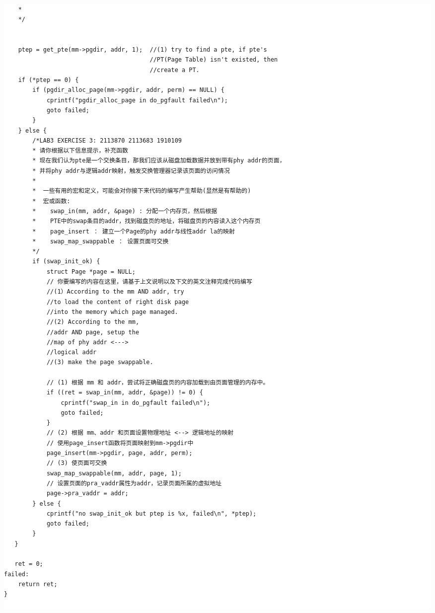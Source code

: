 ```
    *
    */


    ptep = get_pte(mm->pgdir, addr, 1);  //(1) try to find a pte, if pte's
                                         //PT(Page Table) isn't existed, then
                                         //create a PT.
    if (*ptep == 0) {
        if (pgdir_alloc_page(mm->pgdir, addr, perm) == NULL) {
            cprintf("pgdir_alloc_page in do_pgfault failed\n");
            goto failed;
        }
    } else {
        /*LAB3 EXERCISE 3: 2113870 2113683 1910109
        * 请你根据以下信息提示，补充函数
        * 现在我们认为pte是一个交换条目，那我们应该从磁盘加载数据并放到带有phy addr的页面，
        * 并将phy addr与逻辑addr映射，触发交换管理器记录该页面的访问情况
        *
        *  一些有用的宏和定义，可能会对你接下来代码的编写产生帮助(显然是有帮助的)
        *  宏或函数:
        *    swap_in(mm, addr, &page) : 分配一个内存页，然后根据
        *    PTE中的swap条目的addr，找到磁盘页的地址，将磁盘页的内容读入这个内存页
        *    page_insert ： 建立一个Page的phy addr与线性addr la的映射
        *    swap_map_swappable ： 设置页面可交换
        */
        if (swap_init_ok) {
            struct Page *page = NULL;
            // 你要编写的内容在这里，请基于上文说明以及下文的英文注释完成代码编写
            //(1）According to the mm AND addr, try
            //to load the content of right disk page
            //into the memory which page managed.
            //(2) According to the mm,
            //addr AND page, setup the
            //map of phy addr <--->
            //logical addr
            //(3) make the page swappable.

            // (1) 根据 mm 和 addr，尝试将正确磁盘页的内容加载到由页面管理的内存中。
            if ((ret = swap_in(mm, addr, &page)) != 0) {
                cprintf("swap_in in do_pgfault failed\n");
                goto failed;
            }  
            // (2) 根据 mm、addr 和页面设置物理地址 <--> 逻辑地址的映射  
            // 使用page_insert函数将页面映射到mm->pgdir中
            page_insert(mm->pgdir, page, addr, perm);
            // (3) 使页面可交换
            swap_map_swappable(mm, addr, page, 1);
            // 设置页面的pra_vaddr属性为addr，记录页面所属的虚拟地址
            page->pra_vaddr = addr;
        } else {
            cprintf("no swap_init_ok but ptep is %x, failed\n", *ptep);
            goto failed;
        }
   }

   ret = 0;
failed:
    return ret;
}


```
